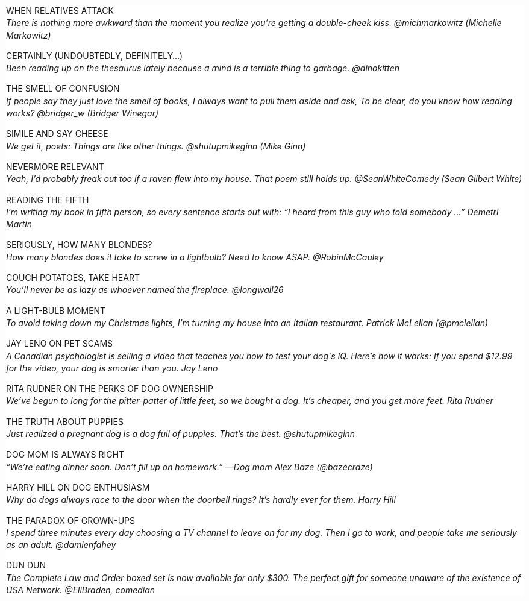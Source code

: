 WHEN RELATIVES ATTACK <br/>
*There is nothing more awkward than the moment you realize you’re getting a double-cheek kiss. @michmarkowitz (Michelle Markowitz)*

CERTAINLY (UNDOUBTEDLY, DEFINITELY…) <br/>
*Been reading up on the thesaurus lately because a mind is a terrible thing to garbage. @dinokitten*

THE SMELL OF CONFUSION <br/>
*If people say they just love the smell of books, I always want to pull them aside and ask, To be clear, do you know how reading works? @bridger_w (Bridger Winegar)*

SIMILE AND SAY CHEESE <br/>
*We get it, poets: Things are like other things. @shutupmikeginn (Mike Ginn)*

NEVERMORE RELEVANT <br/>
*Yeah, I’d probably freak out too if a raven flew into my house. That poem still holds up. @SeanWhiteComedy (Sean Gilbert White)*

READING THE FIFTH <br/>
*I’m writing my book in fifth person, so every sentence starts out with: “I heard from this guy who told somebody ...” Demetri Martin*

SERIOUSLY, HOW MANY BLONDES? <br/>
*How many blondes does it take to screw in a lightbulb? Need to know ASAP. @RobinMcCauley*

COUCH POTATOES, TAKE HEART <br/>
*You’ll never be as lazy as whoever named the fireplace. @longwall26*

A LIGHT-BULB MOMENT <br/>
*To avoid taking down my Christmas lights, I’m turning my house into an Italian restaurant. Patrick McLellan (@pmclellan)*

JAY LENO ON PET SCAMS <br/>
*A Canadian psychologist is selling a video that teaches you how to test your dog's IQ. Here’s how it works: If you spend $12.99 for the video, your dog is smarter than you. Jay Leno*

RITA RUDNER ON THE PERKS OF DOG OWNERSHIP <br/>
*We’ve begun to long for the pitter-patter of little feet, so we bought a dog. It’s cheaper, and you get more feet. Rita Rudner*

THE TRUTH ABOUT PUPPIES <br/>
*Just realized a pregnant dog is a dog full of puppies. That’s the best. @shutupmikeginn*

DOG MOM IS ALWAYS RIGHT <br/>
*“We’re eating dinner soon. Don’t fill up on homework.” —Dog mom  Alex Baze (@bazecraze)*

HARRY HILL ON DOG ENTHUSIASM <br/>
*Why do dogs always race to the door when the doorbell rings? It’s hardly ever for them. Harry Hill*

THE PARADOX OF GROWN-UPS <br/>
*I spend three minutes every day choosing a TV channel to leave on for my dog. Then I go to work, and people take me seriously as an adult. @damienfahey*

DUN DUN <br/>
*The Complete Law and Order boxed set is now available for only $300. The perfect gift for someone unaware of the existence of USA Network. @EliBraden, comedian*
